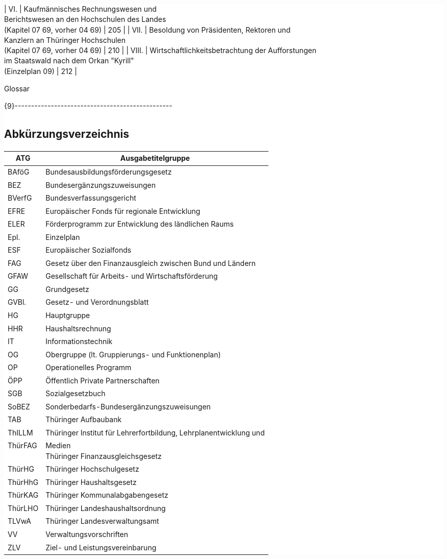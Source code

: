 | VI.   | Kaufmännisches Rechnungswesen und<br>Berichtswesen an den Hochschulen des Landes<br>(Kapitel 07 69, vorher 04 69)                                                                                                                         | 205 |
| VII.  | Besoldung von Präsidenten, Rektoren und<br>Kanzlern an Thüringer Hochschulen<br>(Kapitel 07 69, vorher 04 69)                                                                                                                             | 210 |
| VIII. | Wirtschaftlichkeitsbetrachtung der Aufforstungen<br>im Staatswald nach dem Orkan "Kyrill"<br>(Einzelplan 09)                                                                                                                              | 212 |

Glossar

{9}------------------------------------------------

## **Abkürzungsverzeichnis**

| ATG     | Ausgabetitelgruppe                                                |
|---------|-------------------------------------------------------------------|
| BAföG   | Bundesausbildungsförderungsgesetz                                 |
| BEZ     | Bundesergänzungszuweisungen                                       |
| BVerfG  | Bundesverfassungsgericht                                          |
| EFRE    | Europäischer Fonds für regionale Entwicklung                      |
| ELER    | Förderprogramm zur Entwicklung des ländlichen Raums               |
| Epl.    | Einzelplan                                                        |
| ESF     | Europäischer Sozialfonds                                          |
| FAG     | Gesetz über den Finanzausgleich zwischen Bund und Ländern         |
| GFAW    | Gesellschaft für Arbeits- und Wirtschaftsförderung                |
| GG      | Grundgesetz                                                       |
| GVBl.   | Gesetz- und Verordnungsblatt                                      |
| HG      | Hauptgruppe                                                       |
| HHR     | Haushaltsrechnung                                                 |
| IT      | Informationstechnik                                               |
| OG      | Obergruppe (lt. Gruppierungs- und Funktionenplan)                 |
| OP      | Operationelles Programm                                           |
| ÖPP     | Öffentlich Private Partnerschaften                                |
| SGB     | Sozialgesetzbuch                                                  |
| SoBEZ   | Sonderbedarfs-Bundesergänzungszuweisungen                         |
| TAB     | Thüringer Aufbaubank                                              |
| ThILLM  | Thüringer Institut für Lehrerfortbildung, Lehrplanentwicklung und |
| ThürFAG | Medien<br>Thüringer Finanzausgleichsgesetz                        |
| ThürHG  | Thüringer Hochschulgesetz                                         |
| ThürHhG | Thüringer Haushaltsgesetz                                         |
| ThürKAG | Thüringer Kommunalabgabengesetz                                   |
| ThürLHO | Thüringer Landeshaushaltsordnung                                  |
| TLVwA   | Thüringer Landesverwaltungsamt                                    |
| VV      | Verwaltungsvorschriften                                           |
| ZLV     | Ziel- und Leistungsvereinbarung                                   |